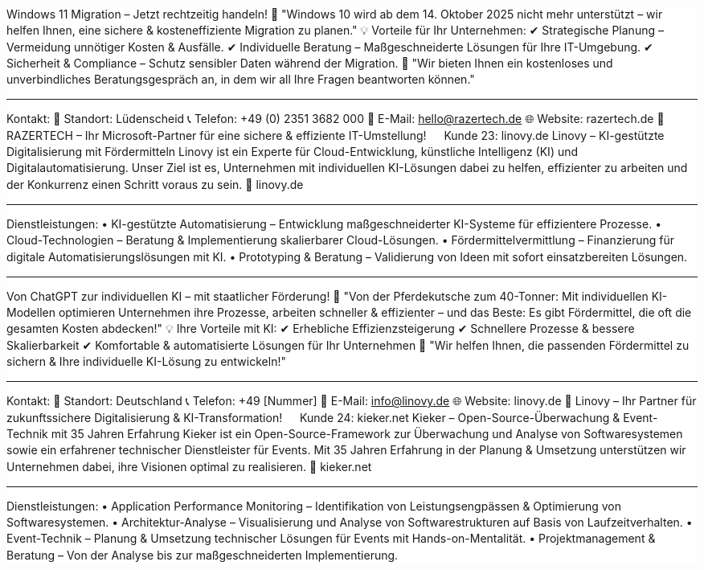 Windows 11 Migration – Jetzt rechtzeitig handeln!
🚀 "Windows 10 wird ab dem 14. Oktober 2025 nicht mehr unterstützt – wir helfen Ihnen, eine sichere & kosteneffiziente Migration zu planen."
💡 Vorteile für Ihr Unternehmen:
✔ Strategische Planung – Vermeidung unnötiger Kosten & Ausfälle.
✔ Individuelle Beratung – Maßgeschneiderte Lösungen für Ihre IT-Umgebung.
✔ Sicherheit & Compliance – Schutz sensibler Daten während der Migration.
📌 "Wir bieten Ihnen ein kostenloses und unverbindliches Beratungsgespräch an, in dem wir all Ihre Fragen beantworten können."
________________________________________
Kontakt:
📍 Standort: Lüdenscheid
📞 Telefon: +49 (0) 2351 3682 000
📧 E-Mail: hello@razertech.de
🌐 Website: razertech.de
🚀 RAZERTECH – Ihr Microsoft-Partner für eine sichere & effiziente IT-Umstellung!
 
Kunde 23: linovy.de
Linovy – KI-gestützte Digitalisierung mit Fördermitteln
Linovy ist ein Experte für Cloud-Entwicklung, künstliche Intelligenz (KI) und Digitalautomatisierung. Unser Ziel ist es, Unternehmen mit individuellen KI-Lösungen dabei zu helfen, effizienter zu arbeiten und der Konkurrenz einen Schritt voraus zu sein.
📌 linovy.de
________________________________________
Dienstleistungen:
•	KI-gestützte Automatisierung – Entwicklung maßgeschneiderter KI-Systeme für effizientere Prozesse.
•	Cloud-Technologien – Beratung & Implementierung skalierbarer Cloud-Lösungen.
•	Fördermittelvermittlung – Finanzierung für digitale Automatisierungslösungen mit KI.
•	Prototyping & Beratung – Validierung von Ideen mit sofort einsatzbereiten Lösungen.
________________________________________
Von ChatGPT zur individuellen KI – mit staatlicher Förderung!
🚀 "Von der Pferdekutsche zum 40-Tonner: Mit individuellen KI-Modellen optimieren Unternehmen ihre Prozesse, arbeiten schneller & effizienter – und das Beste: Es gibt Fördermittel, die oft die gesamten Kosten abdecken!"
💡 Ihre Vorteile mit KI:
✔ Erhebliche Effizienzsteigerung
✔ Schnellere Prozesse & bessere Skalierbarkeit
✔ Komfortable & automatisierte Lösungen für Ihr Unternehmen
📌 "Wir helfen Ihnen, die passenden Fördermittel zu sichern & Ihre individuelle KI-Lösung zu entwickeln!"
________________________________________
Kontakt:
📍 Standort: Deutschland
📞 Telefon: +49 [Nummer]
📧 E-Mail: info@linovy.de
🌐 Website: linovy.de
🚀 Linovy – Ihr Partner für zukunftssichere Digitalisierung & KI-Transformation!
 
Kunde 24: kieker.net
Kieker – Open-Source-Überwachung & Event-Technik mit 35 Jahren Erfahrung
Kieker ist ein Open-Source-Framework zur Überwachung und Analyse von Softwaresystemen sowie ein erfahrener technischer Dienstleister für Events. Mit 35 Jahren Erfahrung in der Planung & Umsetzung unterstützen wir Unternehmen dabei, ihre Visionen optimal zu realisieren.
📌 kieker.net
________________________________________
Dienstleistungen:
•	Application Performance Monitoring – Identifikation von Leistungsengpässen & Optimierung von Softwaresystemen.
•	Architektur-Analyse – Visualisierung und Analyse von Softwarestrukturen auf Basis von Laufzeitverhalten.
•	Event-Technik – Planung & Umsetzung technischer Lösungen für Events mit Hands-on-Mentalität.
•	Projektmanagement & Beratung – Von der Analyse bis zur maßgeschneiderten Implementierung.